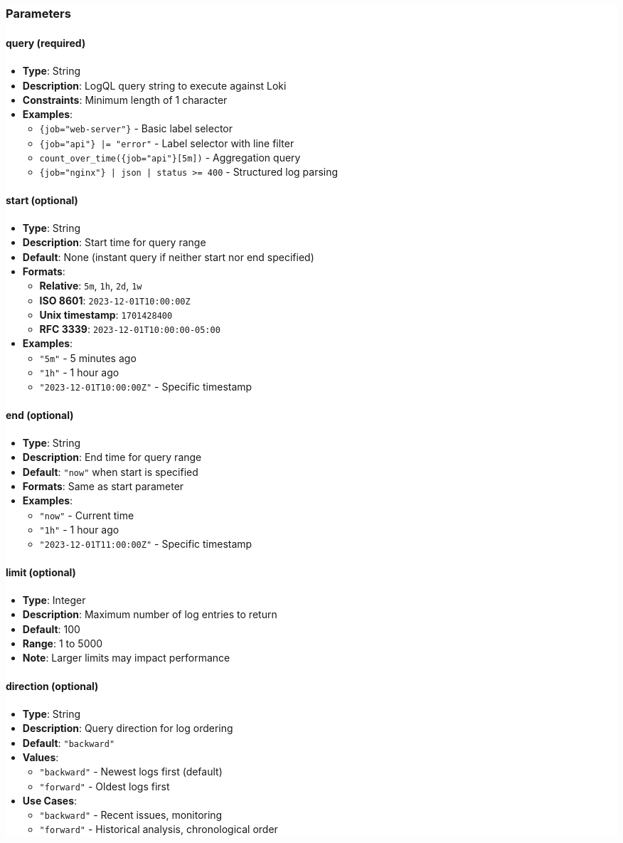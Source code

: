 ```json
```

### Parameters

#### query (required)
- **Type**: String
- **Description**: LogQL query string to execute against Loki
- **Constraints**: Minimum length of 1 character
- **Examples**:
  - `{job="web-server"}` - Basic label selector
  - `{job="api"} |= "error"` - Label selector with line filter
  - `count_over_time({job="api"}[5m])` - Aggregation query
  - `{job="nginx"} | json | status >= 400` - Structured log parsing

#### start (optional)
- **Type**: String
- **Description**: Start time for query range
- **Default**: None (instant query if neither start nor end specified)
- **Formats**:
  - **Relative**: `5m`, `1h`, `2d`, `1w`
  - **ISO 8601**: `2023-12-01T10:00:00Z`
  - **Unix timestamp**: `1701428400`
  - **RFC 3339**: `2023-12-01T10:00:00-05:00`
- **Examples**:
  - `"5m"` - 5 minutes ago
  - `"1h"` - 1 hour ago
  - `"2023-12-01T10:00:00Z"` - Specific timestamp

#### end (optional)
- **Type**: String
- **Description**: End time for query range
- **Default**: `"now"` when start is specified
- **Formats**: Same as start parameter
- **Examples**:
  - `"now"` - Current time
  - `"1h"` - 1 hour ago
  - `"2023-12-01T11:00:00Z"` - Specific timestamp

#### limit (optional)
- **Type**: Integer
- **Description**: Maximum number of log entries to return
- **Default**: 100
- **Range**: 1 to 5000
- **Note**: Larger limits may impact performance

#### direction (optional)
- **Type**: String
- **Description**: Query direction for log ordering
- **Default**: `"backward"`
- **Values**:
  - `"backward"` - Newest logs first (default)
  - `"forward"` - Oldest logs first
- **Use Cases**:
  - `"backward"` - Recent issues, monitoring
  - `"forward"` - Historical analysis, chronological order
